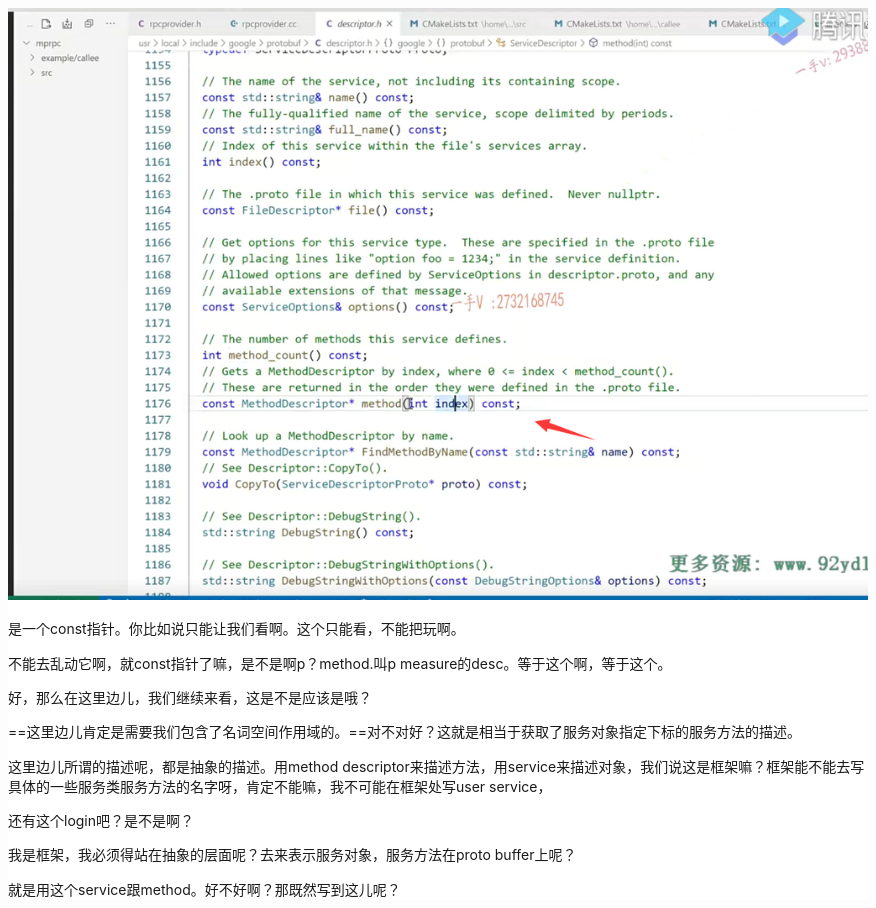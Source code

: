 ![image-20230805152020249](image/image-20230805152020249.png)



是一个const指针。你比如说只能让我们看啊。这个只能看，不能把玩啊。

不能去乱动它啊，就const指针了嘛，是不是啊p？method.叫p measure的desc。等于这个啊，等于这个。



好，那么在这里边儿，我们继续来看，这是不是应该是哦？

==这里边儿肯定是需要我们包含了名词空间作用域的。==对不对好？这就是相当于获取了服务对象指定下标的服务方法的描述。

这里边儿所谓的描述呢，都是抽象的描述。用method descriptor来描述方法，用service来描述对象，我们说这是框架嘛？框架能不能去写具体的一些服务类服务方法的名字呀，肯定不能嘛，我不可能在框架处写user service，

还有这个login吧？是不是啊？

我是框架，我必须得站在抽象的层面呢？去来表示服务对象，服务方法在proto buffer上呢？

就是用这个service跟method。好不好啊？那既然写到这儿呢？
